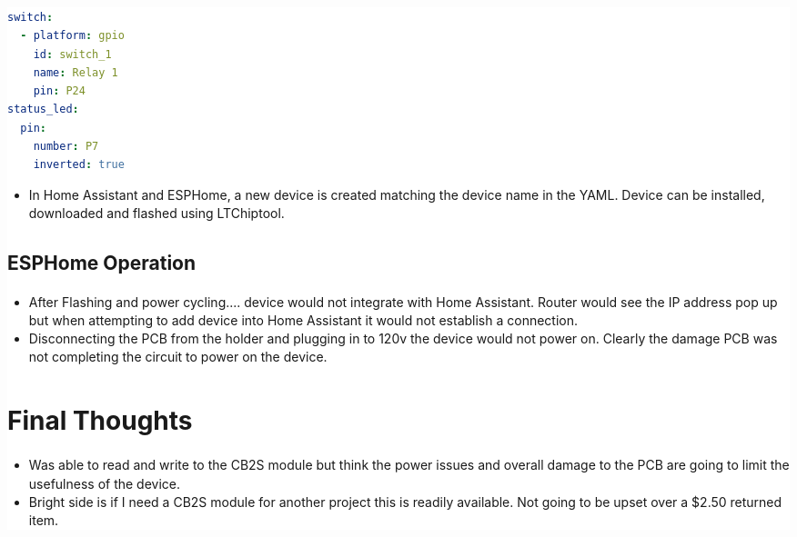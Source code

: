 ``` yml
switch:
  - platform: gpio
    id: switch_1
    name: Relay 1
    pin: P24
status_led:
  pin:
    number: P7
    inverted: true
```
* In Home Assistant and ESPHome, a new device is created matching the device name in the YAML. Device can be installed, downloaded and flashed using LTChiptool.

## ESPHome Operation
* After Flashing and power cycling.... device would not integrate with Home Assistant. Router would see the IP address pop up but when attempting to add device into Home Assistant it would not establish a connection.
* Disconnecting the PCB from the holder and plugging in to 120v the device would not power on. Clearly the damage PCB was not completing the circuit to power on the device.

# Final Thoughts
* Was able to read and write to the CB2S module but think the power issues and overall damage to the PCB are going to limit the usefulness of the device.
* Bright side is if I need a CB2S module for another project this is readily available. Not going to be upset over a $2.50 returned item. 
